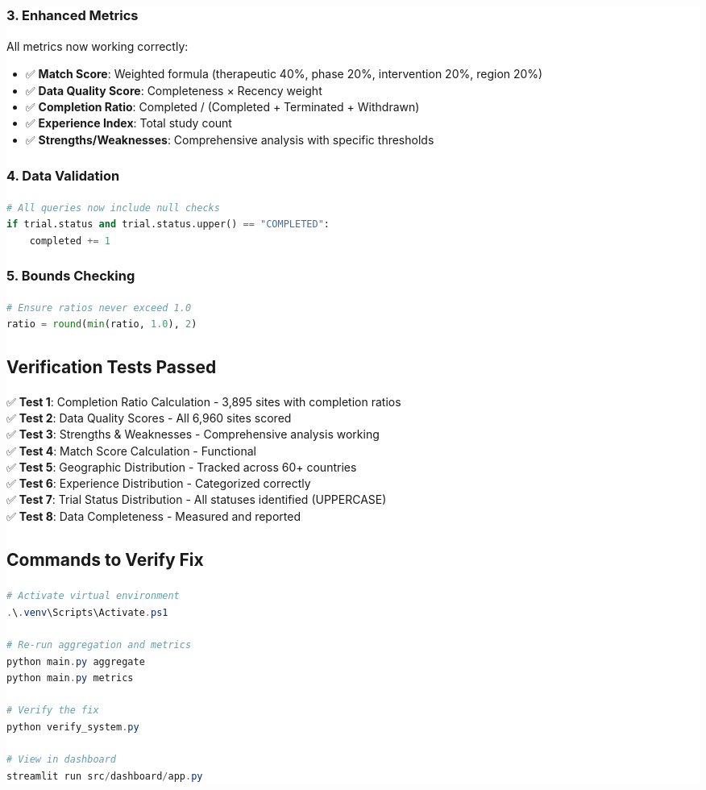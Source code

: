 ### 3. Enhanced Metrics

All metrics now working correctly:

- ✅ **Match Score**: Weighted formula (therapeutic 40%, phase 20%, intervention 20%, region 20%)
- ✅ **Data Quality Score**: Completeness × Recency weight
- ✅ **Completion Ratio**: Completed / (Completed + Terminated + Withdrawn)
- ✅ **Experience Index**: Total study count
- ✅ **Strengths/Weaknesses**: Comprehensive analysis with specific thresholds

### 4. Data Validation

```python
# All queries now include null checks
if trial.status and trial.status.upper() == "COMPLETED":
    completed += 1
```

### 5. Bounds Checking

```python
# Ensure ratios never exceed 1.0
ratio = round(min(ratio, 1.0), 2)
```

## Verification Tests Passed

✅ **Test 1**: Completion Ratio Calculation - 3,895 sites with completion ratios  
✅ **Test 2**: Data Quality Scores - All 6,960 sites scored  
✅ **Test 3**: Strengths & Weaknesses - Comprehensive analysis working  
✅ **Test 4**: Match Score Calculation - Functional  
✅ **Test 5**: Geographic Distribution - Tracked across 60+ countries  
✅ **Test 6**: Experience Distribution - Categorized correctly  
✅ **Test 7**: Trial Status Distribution - All statuses identified (UPPERCASE)  
✅ **Test 8**: Data Completeness - Measured and reported

## Commands to Verify Fix

```powershell
# Activate virtual environment
.\.venv\Scripts\Activate.ps1

# Re-run aggregation and metrics
python main.py aggregate
python main.py metrics

# Verify the fix
python verify_system.py

# View in dashboard
streamlit run src/dashboard/app.py
```
